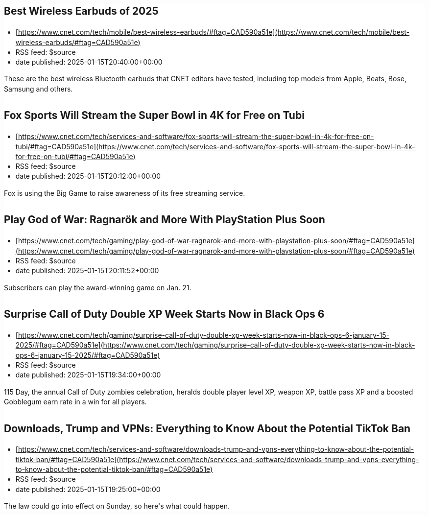 ## Best Wireless Earbuds of 2025
 - [https://www.cnet.com/tech/mobile/best-wireless-earbuds/#ftag=CAD590a51e](https://www.cnet.com/tech/mobile/best-wireless-earbuds/#ftag=CAD590a51e)
 - RSS feed: $source
 - date published: 2025-01-15T20:40:00+00:00

These are the best wireless Bluetooth earbuds that CNET editors have tested, including top models from Apple, Beats, Bose, Samsung and others.

## Fox Sports Will Stream the Super Bowl in 4K for Free on Tubi
 - [https://www.cnet.com/tech/services-and-software/fox-sports-will-stream-the-super-bowl-in-4k-for-free-on-tubi/#ftag=CAD590a51e](https://www.cnet.com/tech/services-and-software/fox-sports-will-stream-the-super-bowl-in-4k-for-free-on-tubi/#ftag=CAD590a51e)
 - RSS feed: $source
 - date published: 2025-01-15T20:12:00+00:00

Fox is using the Big Game to raise awareness of its free streaming service.

## Play God of War: Ragnarök and More With PlayStation Plus Soon
 - [https://www.cnet.com/tech/gaming/play-god-of-war-ragnarok-and-more-with-playstation-plus-soon/#ftag=CAD590a51e](https://www.cnet.com/tech/gaming/play-god-of-war-ragnarok-and-more-with-playstation-plus-soon/#ftag=CAD590a51e)
 - RSS feed: $source
 - date published: 2025-01-15T20:11:52+00:00

Subscribers can play the award-winning game on Jan. 21.

## Surprise Call of Duty Double XP Week Starts Now in Black Ops 6
 - [https://www.cnet.com/tech/gaming/surprise-call-of-duty-double-xp-week-starts-now-in-black-ops-6-january-15-2025/#ftag=CAD590a51e](https://www.cnet.com/tech/gaming/surprise-call-of-duty-double-xp-week-starts-now-in-black-ops-6-january-15-2025/#ftag=CAD590a51e)
 - RSS feed: $source
 - date published: 2025-01-15T19:34:00+00:00

115 Day, the annual Call of Duty zombies celebration, heralds double player level XP, weapon XP, battle pass XP and a boosted Gobblegum earn rate in a win for all players.

## Downloads, Trump and VPNs: Everything to Know About the Potential TikTok Ban
 - [https://www.cnet.com/tech/services-and-software/downloads-trump-and-vpns-everything-to-know-about-the-potential-tiktok-ban/#ftag=CAD590a51e](https://www.cnet.com/tech/services-and-software/downloads-trump-and-vpns-everything-to-know-about-the-potential-tiktok-ban/#ftag=CAD590a51e)
 - RSS feed: $source
 - date published: 2025-01-15T19:25:00+00:00

The law could go into effect on Sunday, so here's what could happen.
